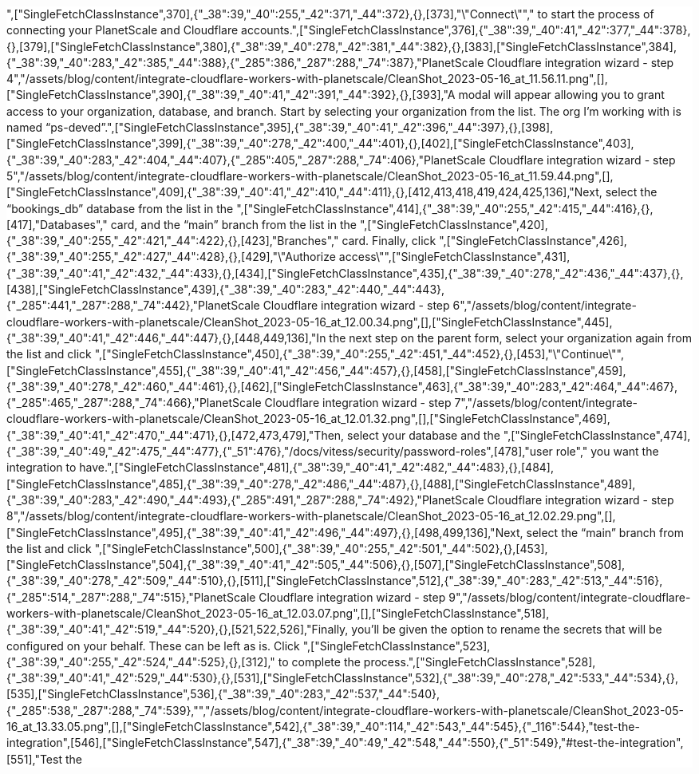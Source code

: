 \",[\"SingleFetchClassInstance\",370],{\"_38\":39,\"_40\":255,\"_42\":371,\"_44\":372},{},[373],\"\\\"Connect\\\"\",\" to start the process of connecting your PlanetScale and Cloudflare accounts.\",[\"SingleFetchClassInstance\",376],{\"_38\":39,\"_40\":41,\"_42\":377,\"_44\":378},{},[379],[\"SingleFetchClassInstance\",380],{\"_38\":39,\"_40\":278,\"_42\":381,\"_44\":382},{},[383],[\"SingleFetchClassInstance\",384],{\"_38\":39,\"_40\":283,\"_42\":385,\"_44\":388},{\"_285\":386,\"_287\":288,\"_74\":387},\"PlanetScale Cloudflare integration wizard - step 4\",\"/assets/blog/content/integrate-cloudflare-workers-with-planetscale/CleanShot_2023-05-16_at_11.56.11.png\",[],[\"SingleFetchClassInstance\",390],{\"_38\":39,\"_40\":41,\"_42\":391,\"_44\":392},{},[393],\"A modal will appear allowing you to grant access to your organization, database, and branch. Start by selecting your organization from the list. The org I’m working with is named “ps-deved”.\",[\"SingleFetchClassInstance\",395],{\"_38\":39,\"_40\":41,\"_42\":396,\"_44\":397},{},[398],[\"SingleFetchClassInstance\",399],{\"_38\":39,\"_40\":278,\"_42\":400,\"_44\":401},{},[402],[\"SingleFetchClassInstance\",403],{\"_38\":39,\"_40\":283,\"_42\":404,\"_44\":407},{\"_285\":405,\"_287\":288,\"_74\":406},\"PlanetScale Cloudflare integration wizard - step 5\",\"/assets/blog/content/integrate-cloudflare-workers-with-planetscale/CleanShot_2023-05-16_at_11.59.44.png\",[],[\"SingleFetchClassInstance\",409],{\"_38\":39,\"_40\":41,\"_42\":410,\"_44\":411},{},[412,413,418,419,424,425,136],\"Next, select the “bookings_db” database from the list in the \",[\"SingleFetchClassInstance\",414],{\"_38\":39,\"_40\":255,\"_42\":415,\"_44\":416},{},[417],\"Databases\",\" card, and the “main” branch from the list in the \",[\"SingleFetchClassInstance\",420],{\"_38\":39,\"_40\":255,\"_42\":421,\"_44\":422},{},[423],\"Branches\",\" card. Finally, click \",[\"SingleFetchClassInstance\",426],{\"_38\":39,\"_40\":255,\"_42\":427,\"_44\":428},{},[429],\"\\\"Authorize access\\\"\",[\"SingleFetchClassInstance\",431],{\"_38\":39,\"_40\":41,\"_42\":432,\"_44\":433},{},[434],[\"SingleFetchClassInstance\",435],{\"_38\":39,\"_40\":278,\"_42\":436,\"_44\":437},{},[438],[\"SingleFetchClassInstance\",439],{\"_38\":39,\"_40\":283,\"_42\":440,\"_44\":443},{\"_285\":441,\"_287\":288,\"_74\":442},\"PlanetScale Cloudflare integration wizard - step 6\",\"/assets/blog/content/integrate-cloudflare-workers-with-planetscale/CleanShot_2023-05-16_at_12.00.34.png\",[],[\"SingleFetchClassInstance\",445],{\"_38\":39,\"_40\":41,\"_42\":446,\"_44\":447},{},[448,449,136],\"In the next step on the parent form, select your organization again from the list and click \",[\"SingleFetchClassInstance\",450],{\"_38\":39,\"_40\":255,\"_42\":451,\"_44\":452},{},[453],\"\\\"Continue\\\"\",[\"SingleFetchClassInstance\",455],{\"_38\":39,\"_40\":41,\"_42\":456,\"_44\":457},{},[458],[\"SingleFetchClassInstance\",459],{\"_38\":39,\"_40\":278,\"_42\":460,\"_44\":461},{},[462],[\"SingleFetchClassInstance\",463],{\"_38\":39,\"_40\":283,\"_42\":464,\"_44\":467},{\"_285\":465,\"_287\":288,\"_74\":466},\"PlanetScale Cloudflare integration wizard - step 7\",\"/assets/blog/content/integrate-cloudflare-workers-with-planetscale/CleanShot_2023-05-16_at_12.01.32.png\",[],[\"SingleFetchClassInstance\",469],{\"_38\":39,\"_40\":41,\"_42\":470,\"_44\":471},{},[472,473,479],\"Then, select your database and the \",[\"SingleFetchClassInstance\",474],{\"_38\":39,\"_40\":49,\"_42\":475,\"_44\":477},{\"_51\":476},\"/docs/vitess/security/password-roles\",[478],\"user role\",\" you want the integration to have.\",[\"SingleFetchClassInstance\",481],{\"_38\":39,\"_40\":41,\"_42\":482,\"_44\":483},{},[484],[\"SingleFetchClassInstance\",485],{\"_38\":39,\"_40\":278,\"_42\":486,\"_44\":487},{},[488],[\"SingleFetchClassInstance\",489],{\"_38\":39,\"_40\":283,\"_42\":490,\"_44\":493},{\"_285\":491,\"_287\":288,\"_74\":492},\"PlanetScale Cloudflare integration wizard - step 8\",\"/assets/blog/content/integrate-cloudflare-workers-with-planetscale/CleanShot_2023-05-16_at_12.02.29.png\",[],[\"SingleFetchClassInstance\",495],{\"_38\":39,\"_40\":41,\"_42\":496,\"_44\":497},{},[498,499,136],\"Next, select the “main” branch from the list and click \",[\"SingleFetchClassInstance\",500],{\"_38\":39,\"_40\":255,\"_42\":501,\"_44\":502},{},[453],[\"SingleFetchClassInstance\",504],{\"_38\":39,\"_40\":41,\"_42\":505,\"_44\":506},{},[507],[\"SingleFetchClassInstance\",508],{\"_38\":39,\"_40\":278,\"_42\":509,\"_44\":510},{},[511],[\"SingleFetchClassInstance\",512],{\"_38\":39,\"_40\":283,\"_42\":513,\"_44\":516},{\"_285\":514,\"_287\":288,\"_74\":515},\"PlanetScale Cloudflare integration wizard - step 9\",\"/assets/blog/content/integrate-cloudflare-workers-with-planetscale/CleanShot_2023-05-16_at_12.03.07.png\",[],[\"SingleFetchClassInstance\",518],{\"_38\":39,\"_40\":41,\"_42\":519,\"_44\":520},{},[521,522,526],\"Finally, you’ll be given the option to rename the secrets that will be configured on your behalf. These can be left as is. Click \",[\"SingleFetchClassInstance\",523],{\"_38\":39,\"_40\":255,\"_42\":524,\"_44\":525},{},[312],\" to complete the process.\",[\"SingleFetchClassInstance\",528],{\"_38\":39,\"_40\":41,\"_42\":529,\"_44\":530},{},[531],[\"SingleFetchClassInstance\",532],{\"_38\":39,\"_40\":278,\"_42\":533,\"_44\":534},{},[535],[\"SingleFetchClassInstance\",536],{\"_38\":39,\"_40\":283,\"_42\":537,\"_44\":540},{\"_285\":538,\"_287\":288,\"_74\":539},\"\",\"/assets/blog/content/integrate-cloudflare-workers-with-planetscale/CleanShot_2023-05-16_at_13.33.05.png\",[],[\"SingleFetchClassInstance\",542],{\"_38\":39,\"_40\":114,\"_42\":543,\"_44\":545},{\"_116\":544},\"test-the-integration\",[546],[\"SingleFetchClassInstance\",547],{\"_38\":39,\"_40\":49,\"_42\":548,\"_44\":550},{\"_51\":549},\"#test-the-integration\",[551],\"Test the